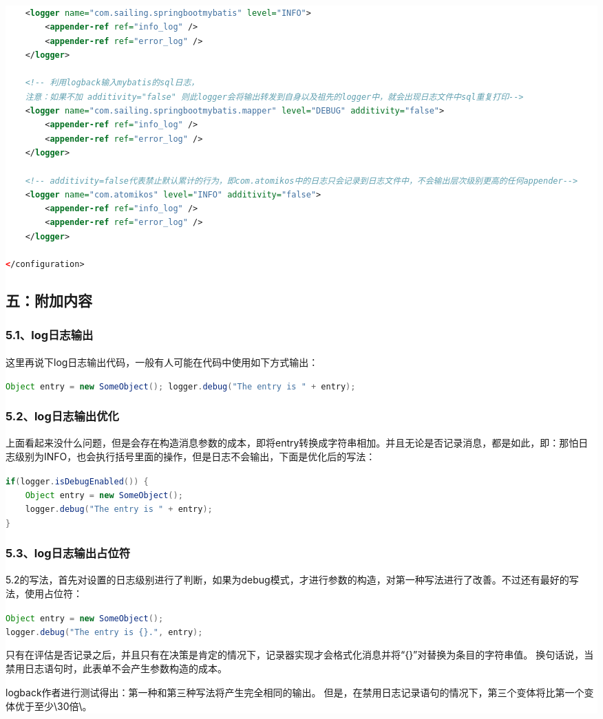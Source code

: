 ``` xml
    <logger name="com.sailing.springbootmybatis" level="INFO">
        <appender-ref ref="info_log" />
        <appender-ref ref="error_log" />
    </logger>
 
    <!-- 利用logback输入mybatis的sql日志，
    注意：如果不加 additivity="false" 则此logger会将输出转发到自身以及祖先的logger中，就会出现日志文件中sql重复打印-->
    <logger name="com.sailing.springbootmybatis.mapper" level="DEBUG" additivity="false">
        <appender-ref ref="info_log" />
        <appender-ref ref="error_log" />
    </logger>
 
    <!-- additivity=false代表禁止默认累计的行为，即com.atomikos中的日志只会记录到日志文件中，不会输出层次级别更高的任何appender-->
    <logger name="com.atomikos" level="INFO" additivity="false">
        <appender-ref ref="info_log" />
        <appender-ref ref="error_log" />
    </logger>
 
</configuration>
```

## 五：附加内容

### 5.1、log日志输出
这里再说下log日志输出代码，一般有人可能在代码中使用如下方式输出：

```java
Object entry = new SomeObject(); logger.debug("The entry is " + entry);
```

### 5.2、log日志输出优化
上面看起来没什么问题，但是会存在构造消息参数的成本，即将entry转换成字符串相加。并且无论是否记录消息，都是如此，即：那怕日志级别为INFO，也会执行括号里面的操作，但是日志不会输出，下面是优化后的写法：

```java
if(logger.isDebugEnabled()) { 
    Object entry = new SomeObject(); 
    logger.debug("The entry is " + entry);
}
```

### 5.3、log日志输出占位符
5.2的写法，首先对设置的日志级别进行了判断，如果为debug模式，才进行参数的构造，对第一种写法进行了改善。不过还有最好的写法，使用占位符：

```java
Object entry = new SomeObject(); 
logger.debug("The entry is {}.", entry);
```

只有在评估是否记录之后，并且只有在决策是肯定的情况下，记录器实现才会格式化消息并将“{}”对替换为条目的字符串值。 换句话说，当禁用日志语句时，此表单不会产生参数构造的成本。

logback作者进行测试得出：第一种和第三种写法将产生完全相同的输出。 但是，在禁用日志记录语句的情况下，第三个变体将比第一个变体优于至少\30倍\。
